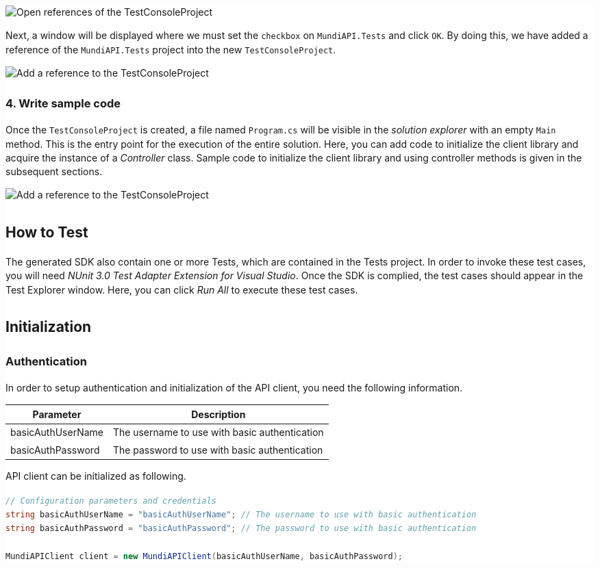 ![Open references of the TestConsoleProject](https://apidocs.io/illustration/cs?step=addReference&workspaceFolder=MundiAPI-CSharp&workspaceName=MundiAPI&projectName=MundiAPI.Tests)

Next, a window will be displayed where we must set the ``` checkbox ``` on ``` MundiAPI.Tests ``` and click ``` OK ```. By doing this, we have added a reference of the ```MundiAPI.Tests``` project into the new ``` TestConsoleProject ```.

![Add a reference to the TestConsoleProject](https://apidocs.io/illustration/cs?step=createReference&workspaceFolder=MundiAPI-CSharp&workspaceName=MundiAPI&projectName=MundiAPI.Tests)

### 4. Write sample code

Once the ``` TestConsoleProject ``` is created, a file named ``` Program.cs ``` will be visible in the *solution explorer* with an empty ``` Main ``` method. This is the entry point for the execution of the entire solution.
Here, you can add code to initialize the client library and acquire the instance of a *Controller* class. Sample code to initialize the client library and using controller methods is given in the subsequent sections.

![Add a reference to the TestConsoleProject](https://apidocs.io/illustration/cs?step=addCode&workspaceFolder=MundiAPI-CSharp&workspaceName=MundiAPI&projectName=MundiAPI.Tests)

## How to Test

The generated SDK also contain one or more Tests, which are contained in the Tests project.
In order to invoke these test cases, you will need *NUnit 3.0 Test Adapter Extension for Visual Studio*.
Once the SDK is complied, the test cases should appear in the Test Explorer window.
Here, you can click *Run All* to execute these test cases.

## Initialization

### Authentication
In order to setup authentication and initialization of the API client, you need the following information.

| Parameter | Description |
|-----------|-------------|
| basicAuthUserName | The username to use with basic authentication |
| basicAuthPassword | The password to use with basic authentication |



API client can be initialized as following.

```csharp
// Configuration parameters and credentials
string basicAuthUserName = "basicAuthUserName"; // The username to use with basic authentication
string basicAuthPassword = "basicAuthPassword"; // The password to use with basic authentication

MundiAPIClient client = new MundiAPIClient(basicAuthUserName, basicAuthPassword);
```


